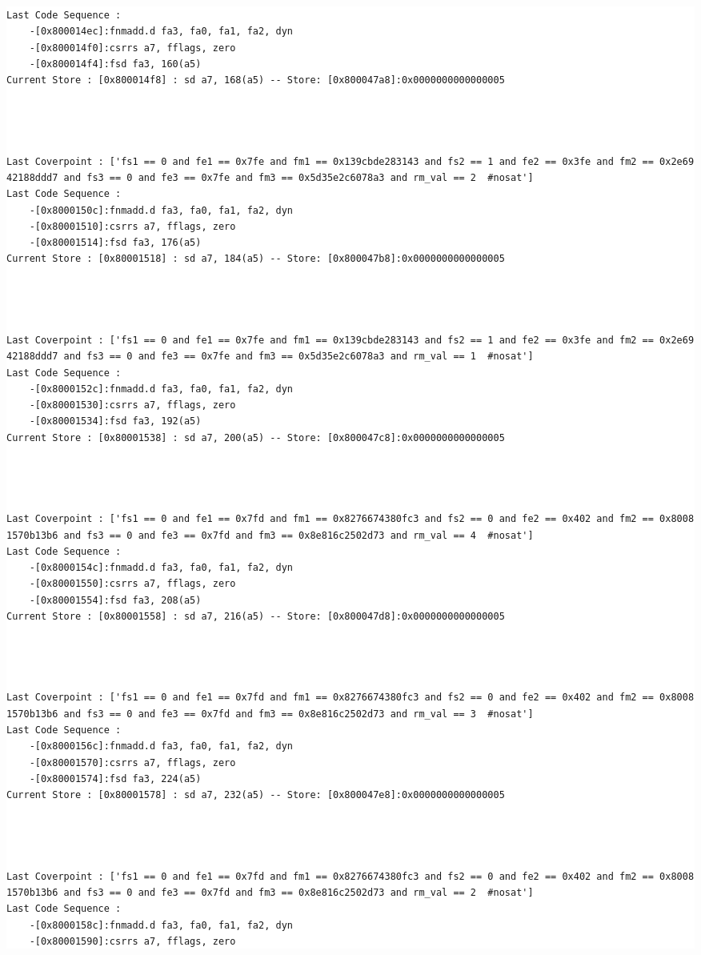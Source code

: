 ```
Last Code Sequence : 
	-[0x800014ec]:fnmadd.d fa3, fa0, fa1, fa2, dyn
	-[0x800014f0]:csrrs a7, fflags, zero
	-[0x800014f4]:fsd fa3, 160(a5)
Current Store : [0x800014f8] : sd a7, 168(a5) -- Store: [0x800047a8]:0x0000000000000005




Last Coverpoint : ['fs1 == 0 and fe1 == 0x7fe and fm1 == 0x139cbde283143 and fs2 == 1 and fe2 == 0x3fe and fm2 == 0x2e6942188ddd7 and fs3 == 0 and fe3 == 0x7fe and fm3 == 0x5d35e2c6078a3 and rm_val == 2  #nosat']
Last Code Sequence : 
	-[0x8000150c]:fnmadd.d fa3, fa0, fa1, fa2, dyn
	-[0x80001510]:csrrs a7, fflags, zero
	-[0x80001514]:fsd fa3, 176(a5)
Current Store : [0x80001518] : sd a7, 184(a5) -- Store: [0x800047b8]:0x0000000000000005




Last Coverpoint : ['fs1 == 0 and fe1 == 0x7fe and fm1 == 0x139cbde283143 and fs2 == 1 and fe2 == 0x3fe and fm2 == 0x2e6942188ddd7 and fs3 == 0 and fe3 == 0x7fe and fm3 == 0x5d35e2c6078a3 and rm_val == 1  #nosat']
Last Code Sequence : 
	-[0x8000152c]:fnmadd.d fa3, fa0, fa1, fa2, dyn
	-[0x80001530]:csrrs a7, fflags, zero
	-[0x80001534]:fsd fa3, 192(a5)
Current Store : [0x80001538] : sd a7, 200(a5) -- Store: [0x800047c8]:0x0000000000000005




Last Coverpoint : ['fs1 == 0 and fe1 == 0x7fd and fm1 == 0x8276674380fc3 and fs2 == 0 and fe2 == 0x402 and fm2 == 0x80081570b13b6 and fs3 == 0 and fe3 == 0x7fd and fm3 == 0x8e816c2502d73 and rm_val == 4  #nosat']
Last Code Sequence : 
	-[0x8000154c]:fnmadd.d fa3, fa0, fa1, fa2, dyn
	-[0x80001550]:csrrs a7, fflags, zero
	-[0x80001554]:fsd fa3, 208(a5)
Current Store : [0x80001558] : sd a7, 216(a5) -- Store: [0x800047d8]:0x0000000000000005




Last Coverpoint : ['fs1 == 0 and fe1 == 0x7fd and fm1 == 0x8276674380fc3 and fs2 == 0 and fe2 == 0x402 and fm2 == 0x80081570b13b6 and fs3 == 0 and fe3 == 0x7fd and fm3 == 0x8e816c2502d73 and rm_val == 3  #nosat']
Last Code Sequence : 
	-[0x8000156c]:fnmadd.d fa3, fa0, fa1, fa2, dyn
	-[0x80001570]:csrrs a7, fflags, zero
	-[0x80001574]:fsd fa3, 224(a5)
Current Store : [0x80001578] : sd a7, 232(a5) -- Store: [0x800047e8]:0x0000000000000005




Last Coverpoint : ['fs1 == 0 and fe1 == 0x7fd and fm1 == 0x8276674380fc3 and fs2 == 0 and fe2 == 0x402 and fm2 == 0x80081570b13b6 and fs3 == 0 and fe3 == 0x7fd and fm3 == 0x8e816c2502d73 and rm_val == 2  #nosat']
Last Code Sequence : 
	-[0x8000158c]:fnmadd.d fa3, fa0, fa1, fa2, dyn
	-[0x80001590]:csrrs a7, fflags, zero
```